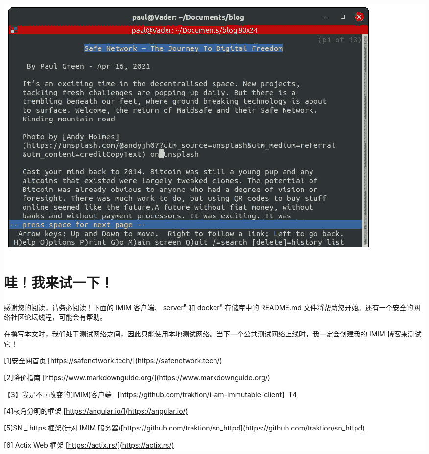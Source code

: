 ![](img/9dcd3390f4a8d1741d4016457f4713d9.png)

# 哇！我来试一下！

感谢您的阅读，请务必阅读！下面的 [IMIM 客户端](https://github.com/traktion/i-am-immutable-client)、 [server⁵](https://github.com/traktion/sn_httpd) 和 [docker⁸](https://github.com/traktion/i-am-immutable-docker) 存储库中的 README.md 文件将帮助您开始。还有一个安全的网络社区论坛线程，可能会有帮助。

在撰写本文时，我们处于测试网络之间，因此只能使用本地测试网络。当下一个公共测试网络上线时，我一定会创建我的 IMIM 博客来测试它！

[1]安全网首页
[https://safenetwork.tech/](https://safenetwork.tech/)

[2]降价指南
[https://www.markdownguide.org/](https://www.markdownguide.org/)

【3】我是不可改变的(IMIM)客户端
【https://github.com/traktion/i-am-immutable-client】T4

[4]棱角分明的框架
[https://angular.io/](https://angular.io/)

[5]SN _ https 框架(针对 IMIM 服务器)[https://github.com/traktion/sn_httpd](https://github.com/traktion/sn_httpd)

[6] Actix Web 框架
[https://actix.rs/](https://actix.rs/)
